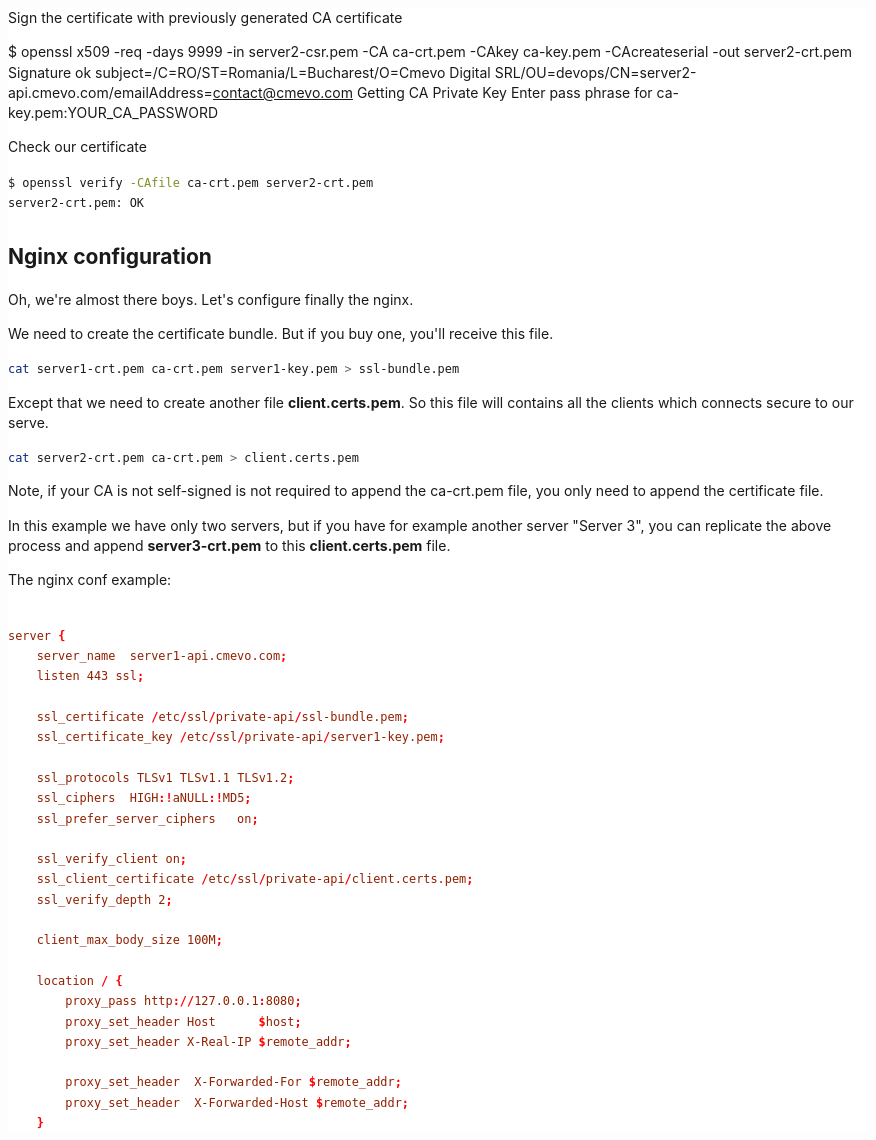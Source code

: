 Sign the certificate with previously generated CA certificate

$ openssl x509 -req -days 9999 -in server2-csr.pem -CA ca-crt.pem -CAkey ca-key.pem -CAcreateserial -out server2-crt.pem
Signature ok
subject=/C=RO/ST=Romania/L=Bucharest/O=Cmevo Digital SRL/OU=devops/CN=server2-api.cmevo.com/emailAddress=contact@cmevo.com
Getting CA Private Key
Enter pass phrase for ca-key.pem:YOUR_CA_PASSWORD

Check our certificate

```sh
$ openssl verify -CAfile ca-crt.pem server2-crt.pem
server2-crt.pem: OK
```


## Nginx configuration

Oh, we're almost there boys. Let's configure finally the nginx.

We need to create the certificate bundle. But if you buy one, you'll receive this file.

```sh
cat server1-crt.pem ca-crt.pem server1-key.pem > ssl-bundle.pem
```

Except that we need to create another file **client.certs.pem**. So this file will contains all the clients which connects secure to our serve. 

```sh
cat server2-crt.pem ca-crt.pem > client.certs.pem
```

Note, if your CA is not self-signed is not required to append the ca-crt.pem file, you only need to append the certificate file.

In this example we have only two servers, but if you have for example another server "Server 3", you can replicate the above process and append **server3-crt.pem** to this **client.certs.pem** file.

The nginx conf example:

```conf

server {
    server_name  server1-api.cmevo.com;
    listen 443 ssl;

    ssl_certificate /etc/ssl/private-api/ssl-bundle.pem;
    ssl_certificate_key /etc/ssl/private-api/server1-key.pem;

    ssl_protocols TLSv1 TLSv1.1 TLSv1.2;
    ssl_ciphers  HIGH:!aNULL:!MD5;
    ssl_prefer_server_ciphers   on;

    ssl_verify_client on;
    ssl_client_certificate /etc/ssl/private-api/client.certs.pem;
    ssl_verify_depth 2;

    client_max_body_size 100M;

    location / {
        proxy_pass http://127.0.0.1:8080;
        proxy_set_header Host      $host;
        proxy_set_header X-Real-IP $remote_addr;

        proxy_set_header  X-Forwarded-For $remote_addr;
        proxy_set_header  X-Forwarded-Host $remote_addr;
    }
```